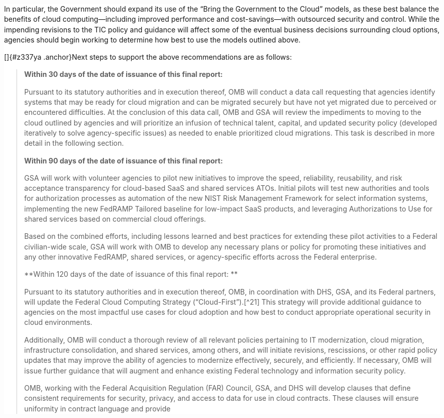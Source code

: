 In particular, the Government should expand its use of the “Bring the
Government to the Cloud” models, as these best balance the benefits of
cloud computing—including improved performance and cost-savings—with
outsourced security and control. While the impending revisions to the
TIC policy and guidance will affect some of the eventual business
decisions surrounding cloud options, agencies should begin working to
determine how best to use the models outlined above.

[]{#z337ya .anchor}Next steps to support the above recommendations are
as follows:

> **Within 30 days of the date of issuance of this final report:**
>
> Pursuant to its statutory authorities and in execution thereof, OMB
> will conduct a data call requesting that agencies identify systems
> that may be ready for cloud migration and can be migrated securely but
> have not yet migrated due to perceived or encountered difficulties. At
> the conclusion of this data call, OMB and GSA will review the
> impediments to moving to the cloud outlined by agencies and will
> prioritize an infusion of technical talent, capital, and updated
> security policy (developed iteratively to solve agency-specific
> issues) as needed to enable prioritized cloud migrations. This task is
> described in more detail in the following section.
>
> **Within 90 days of the date of issuance of this final report:**
>
> GSA will work with volunteer agencies to pilot new initiatives to
> improve the speed, reliability, reusability, and risk acceptance
> transparency for cloud-based SaaS and shared services ATOs. Initial
> pilots will test new authorities and tools for authorization processes
> as automation of the new NIST Risk Management Framework for select
> information systems, implementing the new FedRAMP Tailored baseline
> for low-impact SaaS products, and leveraging Authorizations to Use for
> shared services based on commercial cloud offerings.
>
> Based on the combined efforts, including lessons learned and best
> practices for extending these pilot activities to a Federal
> civilian-wide scale, GSA will work with OMB to develop any necessary
> plans or policy for promoting these initiatives and any other
> innovative FedRAMP, shared services, or agency-specific efforts across
> the Federal enterprise.
>
> **Within 120 days of the date of issuance of this final report: **
>
> Pursuant to its statutory authorities and in execution thereof, OMB,
> in coordination with DHS, GSA, and its Federal partners, will update
> the Federal Cloud Computing Strategy (“Cloud-First”).[^21] This
> strategy will provide additional guidance to agencies on the most
> impactful use cases for cloud adoption and how best to conduct
> appropriate operational security in cloud environments.
>
> Additionally, OMB will conduct a thorough review of all relevant
> policies pertaining to IT modernization, cloud migration,
> infrastructure consolidation, and shared services, among others, and
> will initiate revisions, rescissions, or other rapid policy updates
> that may improve the ability of agencies to modernize effectively,
> securely, and efficiently. If necessary, OMB will issue further
> guidance that will augment and enhance existing Federal technology and
> information security policy.
>
> OMB, working with the Federal Acquisition Regulation (FAR) Council,
> GSA, and DHS will develop clauses that define consistent requirements
> for security, privacy, and access to data for use in cloud contracts.
> These clauses will ensure uniformity in contract language and provide